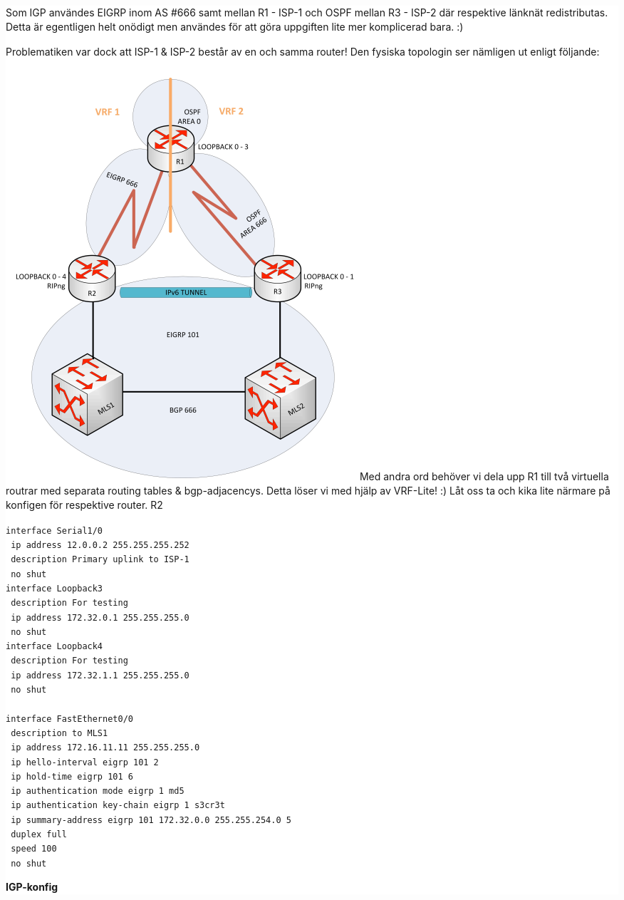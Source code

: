 Som IGP användes EIGRP inom AS #666 samt mellan R1 - ISP-1 och OSPF mellan R3 - ISP-2 där respektive länknät redistributas. Detta är egentligen helt onödigt men användes för att göra uppgiften lite mer komplicerad bara. :) 

Problematiken var dock att ISP-1 & ISP-2 består av en och samma router! Den fysiska topologin ser nämligen ut enligt följande: 
![lightvrftopologi](/assets/images/2014/03/lightvrftopologi.png) Med andra ord behöver vi dela upp R1 till två virtuella routrar med separata routing tables & bgp-adjacencys. Detta löser vi med hjälp av VRF-Lite! :) Låt oss ta och kika lite närmare på konfigen för respektive router. R2

```
interface Serial1/0
 ip address 12.0.0.2 255.255.255.252
 description Primary uplink to ISP-1
 no shut
interface Loopback3
 description For testing
 ip address 172.32.0.1 255.255.255.0
 no shut
interface Loopback4
 description For testing
 ip address 172.32.1.1 255.255.255.0
 no shut

interface FastEthernet0/0
 description to MLS1
 ip address 172.16.11.11 255.255.255.0
 ip hello-interval eigrp 101 2
 ip hold-time eigrp 101 6
 ip authentication mode eigrp 1 md5
 ip authentication key-chain eigrp 1 s3cr3t
 ip summary-address eigrp 101 172.32.0.0 255.255.254.0 5
 duplex full
 speed 100
 no shut
```
**IGP-konfig** 